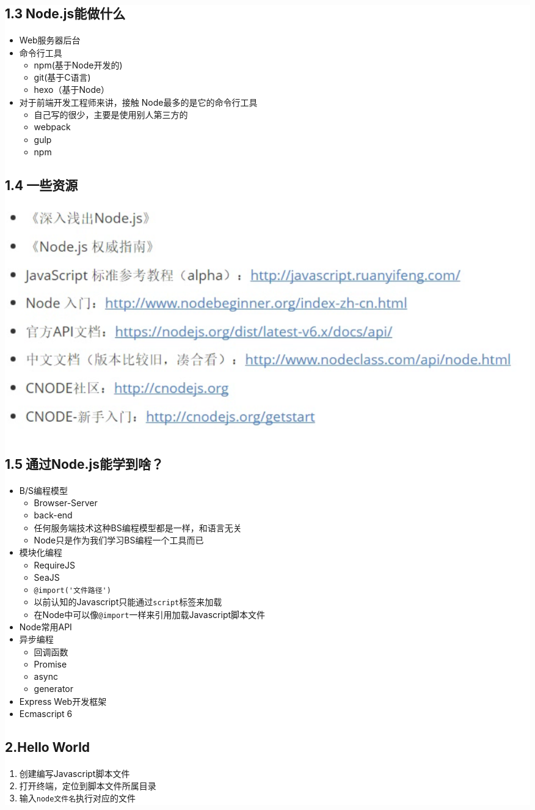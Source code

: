 ## 1.3 Node.js能做什么

 - Web服务器后台
 - 命令行工具
	 - npm(基于Node开发的)
	 - git(基于C语言)
	 - hexo（基于Node）
 - 对于前端开发工程师来讲，接触 Node最多的是它的命令行工具
	 - 自己写的很少，主要是使用别人第三方的
	 - webpack
	 - gulp
	 - npm

## 1.4 一些资源
![](nodejs%E4%BB%8B%E7%BB%8D_md_files/image_20211209220452.png?v=1&type=image&token=V1:iBN6dLV-eNaPZeKbSz11MycA-PwpgSvhmtxAiCxz-WQ)
 
## 1.5 通过Node.js能学到啥？
 - B/S编程模型
	 - Browser-Server
	 - back-end
	 - 任何服务端技术这种BS编程模型都是一样，和语言无关
	 - Node只是作为我们学习BS编程一个工具而已
 - 模块化编程
	 - RequireJS
	 - SeaJS
	 - `@import('文件路径')`
	 - 以前认知的Javascript只能通过`script`标签来加载
	 - 在Node中可以像`@import`一样来引用加载Javascript脚本文件
 - Node常用API
 - 异步编程
	 - 回调函数
	 - Promise
	 - async
	 - generator
 - Express Web开发框架
 - Ecmascript 6
## 2.Hello World
1. 创建编写Javascript脚本文件
2. 打开终端，定位到脚本文件所属目录
3. 输入`node文件名`执行对应的文件
